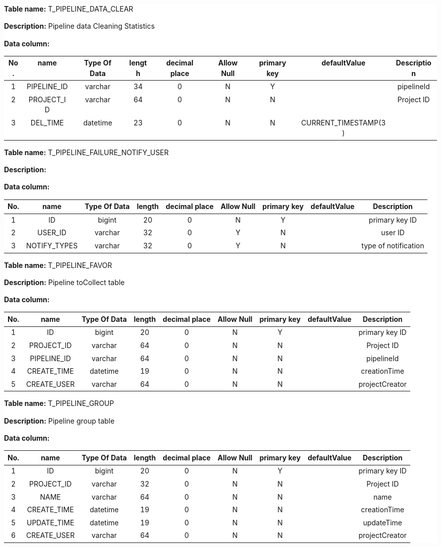 **Table name:** T\_PIPELINE\_DATA\_CLEAR 

**Description:**  Pipeline data Cleaning Statistics 

**Data column:** 

|  No. |      name      |   Type Of Data   |  length | decimal place | Allow Null |   primary key  |          defaultValue          |   Description  | 
| :-: | :----------: | :------: | :-: | :-: | :--: | :-: | :-------------------: | :---: | 
|  1  | PIPELINE\_ID |  varchar |  34 |  0  |   N  |  Y  |                       | pipelineId| 
|  2  |  PROJECT\_ID |  varchar |  64 |  0  |   N  |  N  |                       |  Project ID| 
|  3  |   DEL\_TIME  | datetime |  23 |  0  |   N  |  N  | CURRENT\_TIMESTAMP(3) |       | 

**Table name:** T\_PIPELINE\_FAILURE\_NOTIFY\_USER 

**Description:** 

**Data column:** 

|  No. |       name      |   Type Of Data  |  length | decimal place | Allow Null |   primary key  | defaultValue |  Description  | 
| :-: | :-----------: | :-----: | :-: | :-: | :--: | :-: | :-: | :--: | 
|  1  |       ID      |  bigint |  20 |  0  |   N  |  Y  |     |  primary key ID | 
|  2  |    USER\_ID   | varchar |  32 |  0  |   Y  |  N  |     | user ID| 
|  3  | NOTIFY\_TYPES | varchar |  32 |  0  |   Y  |  N  |     | type of notification| 

**Table name:** T\_PIPELINE\_FAVOR 

**Description:**  Pipeline toCollect table 

**Data column:** 

|  No. |      name      |   Type Of Data   |  length | decimal place | Allow Null |   primary key  | defaultValue |   Description  | 
| :-: | :----------: | :------: | :-: | :-: | :--: | :-: | :-: | :---: | 
|  1  |      ID      |  bigint  |  20 |  0  |   N  |  Y  |     |   primary key ID | 
|  2  |  PROJECT\_ID |  varchar |  64 |  0  |   N  |  N  |     |  Project ID| 
|  3  | PIPELINE\_ID |  varchar |  64 |  0  |   N  |  N  |     | pipelineId| 
|  4  | CREATE\_TIME | datetime |  19 |  0  |   N  |  N  |     |  creationTime| 
|  5  | CREATE\_USER |  varchar |  64 |  0  |   N  |  N  |     |  projectCreator| 

**Table name:** T\_PIPELINE\_GROUP

**Description:**  Pipeline group table

**Data column:** 

|  No. |      name      |   Type Of Data   |  length | decimal place | Allow Null |   primary key  | defaultValue |  Description  | 
| :-: | :----------: | :------: | :-: | :-: | :--: | :-: | :-: | :--: | 
|  1  |      ID      |  bigint  |  20 |  0  |   N  |  Y  |     |  primary key ID | 
|  2  |  PROJECT\_ID |  varchar |  32 |  0  |   N  |  N  |     | Project ID| 
|  3  |     NAME     |  varchar |  64 |  0  |   N  |  N  |     |  name  | 
|  4  | CREATE\_TIME | datetime |  19 |  0  |   N  |  N  |     | creationTime| 
|  5  | UPDATE\_TIME | datetime |  19 |  0  |   N  |  N  |     | updateTime| 
|  6  | CREATE\_USER |  varchar |  64 |  0  |   N  |  N  |     |  projectCreator| 